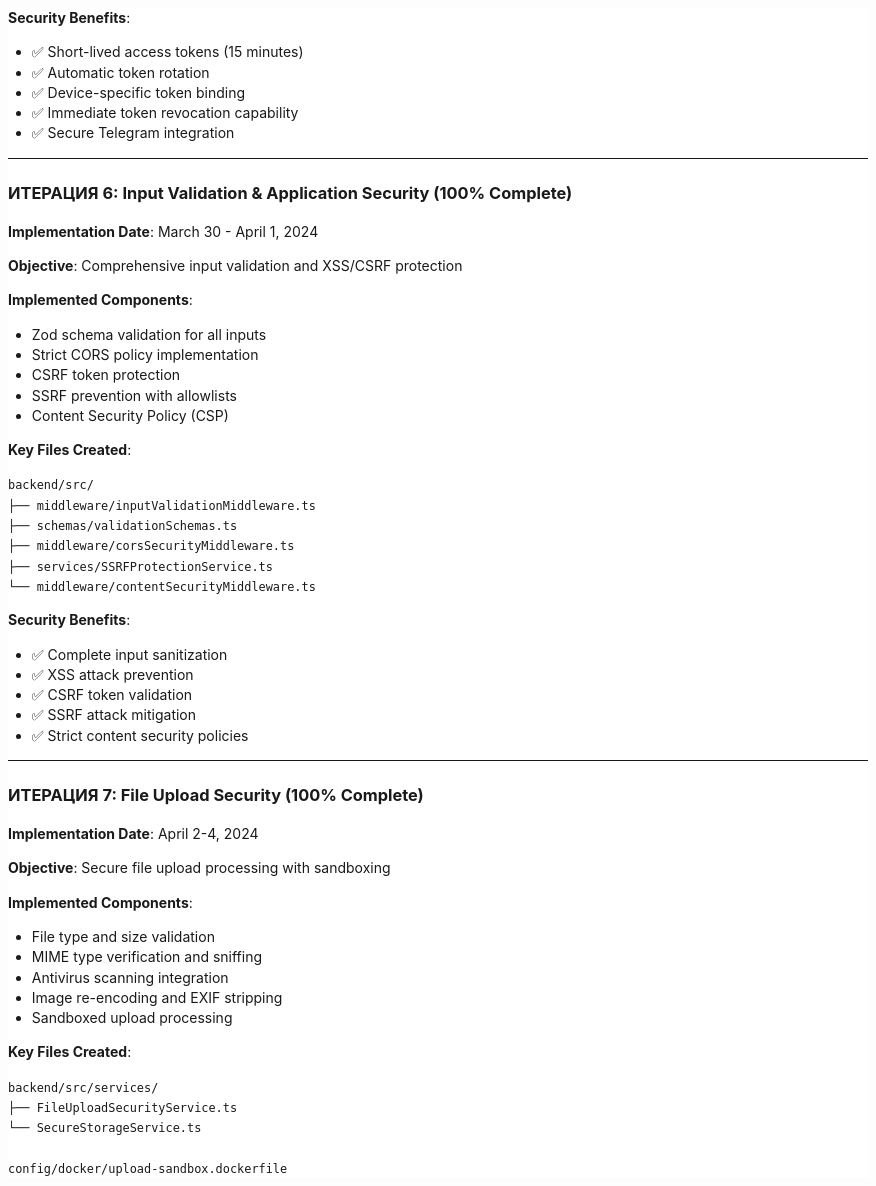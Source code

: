 **Security Benefits**:
- ✅ Short-lived access tokens (15 minutes)
- ✅ Automatic token rotation
- ✅ Device-specific token binding
- ✅ Immediate token revocation capability
- ✅ Secure Telegram integration

---

### ИТЕРАЦИЯ 6: Input Validation & Application Security (100% Complete)
**Implementation Date**: March 30 - April 1, 2024

**Objective**: Comprehensive input validation and XSS/CSRF protection

**Implemented Components**:
- Zod schema validation for all inputs
- Strict CORS policy implementation
- CSRF token protection
- SSRF prevention with allowlists
- Content Security Policy (CSP)

**Key Files Created**:
```
backend/src/
├── middleware/inputValidationMiddleware.ts
├── schemas/validationSchemas.ts
├── middleware/corsSecurityMiddleware.ts
├── services/SSRFProtectionService.ts
└── middleware/contentSecurityMiddleware.ts
```

**Security Benefits**:
- ✅ Complete input sanitization
- ✅ XSS attack prevention
- ✅ CSRF token validation
- ✅ SSRF attack mitigation
- ✅ Strict content security policies

---

### ИТЕРАЦИЯ 7: File Upload Security (100% Complete)
**Implementation Date**: April 2-4, 2024

**Objective**: Secure file upload processing with sandboxing

**Implemented Components**:
- File type and size validation
- MIME type verification and sniffing
- Antivirus scanning integration
- Image re-encoding and EXIF stripping
- Sandboxed upload processing

**Key Files Created**:
```
backend/src/services/
├── FileUploadSecurityService.ts
└── SecureStorageService.ts

config/docker/upload-sandbox.dockerfile
```
